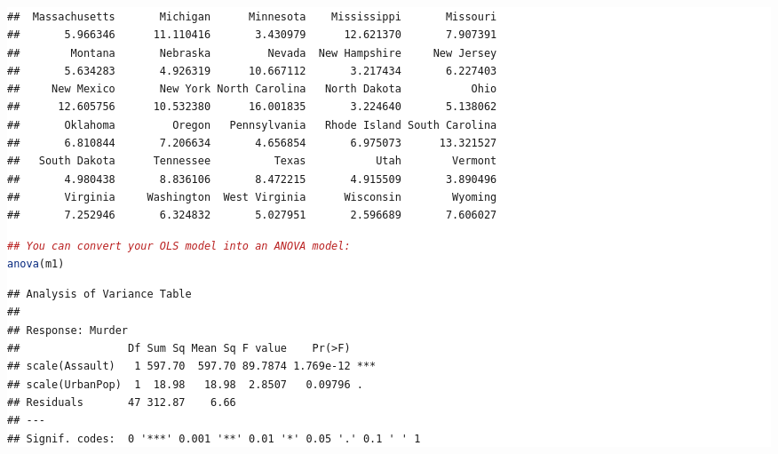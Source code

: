     ##  Massachusetts       Michigan      Minnesota    Mississippi       Missouri 
    ##       5.966346      11.110416       3.430979      12.621370       7.907391 
    ##        Montana       Nebraska         Nevada  New Hampshire     New Jersey 
    ##       5.634283       4.926319      10.667112       3.217434       6.227403 
    ##     New Mexico       New York North Carolina   North Dakota           Ohio 
    ##      12.605756      10.532380      16.001835       3.224640       5.138062 
    ##       Oklahoma         Oregon   Pennsylvania   Rhode Island South Carolina 
    ##       6.810844       7.206634       4.656854       6.975073      13.321527 
    ##   South Dakota      Tennessee          Texas           Utah        Vermont 
    ##       4.980438       8.836106       8.472215       4.915509       3.890496 
    ##       Virginia     Washington  West Virginia      Wisconsin        Wyoming 
    ##       7.252946       6.324832       5.027951       2.596689       7.606027

``` r
## You can convert your OLS model into an ANOVA model:
anova(m1)
```

    ## Analysis of Variance Table
    ## 
    ## Response: Murder
    ##                 Df Sum Sq Mean Sq F value    Pr(>F)    
    ## scale(Assault)   1 597.70  597.70 89.7874 1.769e-12 ***
    ## scale(UrbanPop)  1  18.98   18.98  2.8507   0.09796 .  
    ## Residuals       47 312.87    6.66                      
    ## ---
    ## Signif. codes:  0 '***' 0.001 '**' 0.01 '*' 0.05 '.' 0.1 ' ' 1
